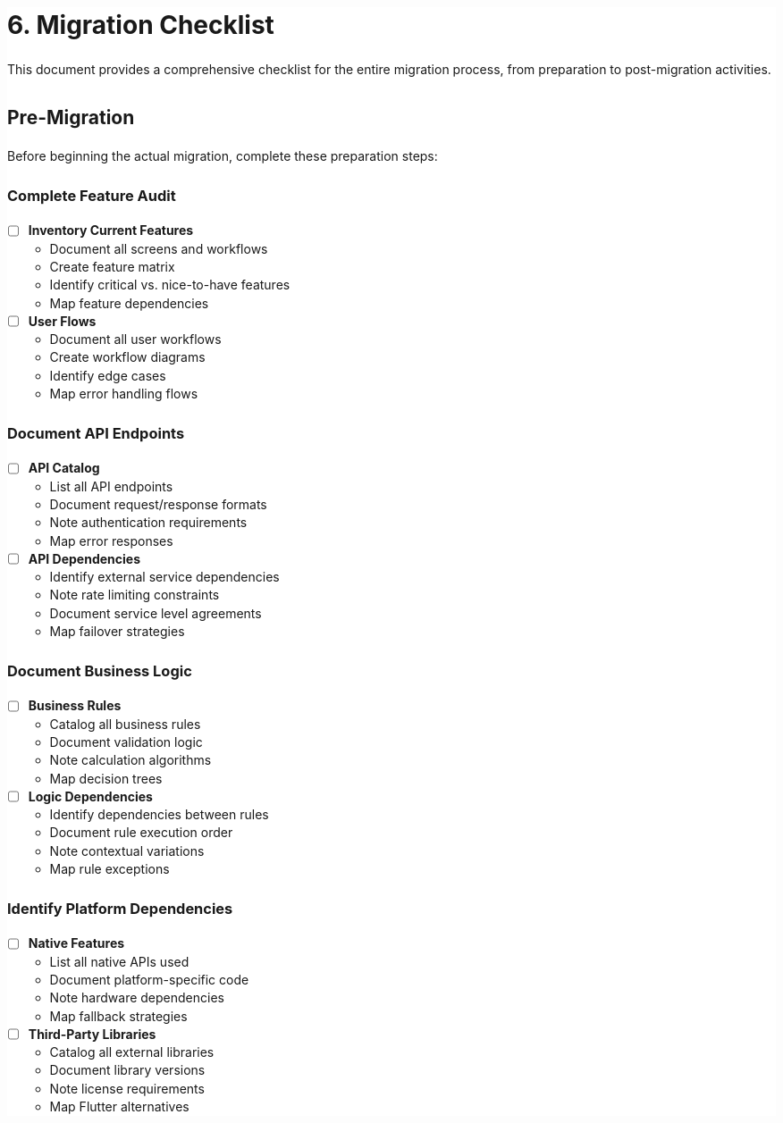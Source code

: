 # 6. Migration Checklist

This document provides a comprehensive checklist for the entire migration process, from preparation to post-migration activities.

## Pre-Migration

Before beginning the actual migration, complete these preparation steps:

### Complete Feature Audit
- [ ] **Inventory Current Features**
  - Document all screens and workflows
  - Create feature matrix
  - Identify critical vs. nice-to-have features
  - Map feature dependencies
- [ ] **User Flows**
  - Document all user workflows
  - Create workflow diagrams
  - Identify edge cases
  - Map error handling flows

### Document API Endpoints
- [ ] **API Catalog**
  - List all API endpoints
  - Document request/response formats
  - Note authentication requirements
  - Map error responses
- [ ] **API Dependencies**
  - Identify external service dependencies
  - Note rate limiting constraints
  - Document service level agreements
  - Map failover strategies

### Document Business Logic
- [ ] **Business Rules**
  - Catalog all business rules
  - Document validation logic
  - Note calculation algorithms
  - Map decision trees
- [ ] **Logic Dependencies**
  - Identify dependencies between rules
  - Document rule execution order
  - Note contextual variations
  - Map rule exceptions

### Identify Platform Dependencies
- [ ] **Native Features**
  - List all native APIs used
  - Document platform-specific code
  - Note hardware dependencies
  - Map fallback strategies
- [ ] **Third-Party Libraries**
  - Catalog all external libraries
  - Document library versions
  - Note license requirements
  - Map Flutter alternatives
